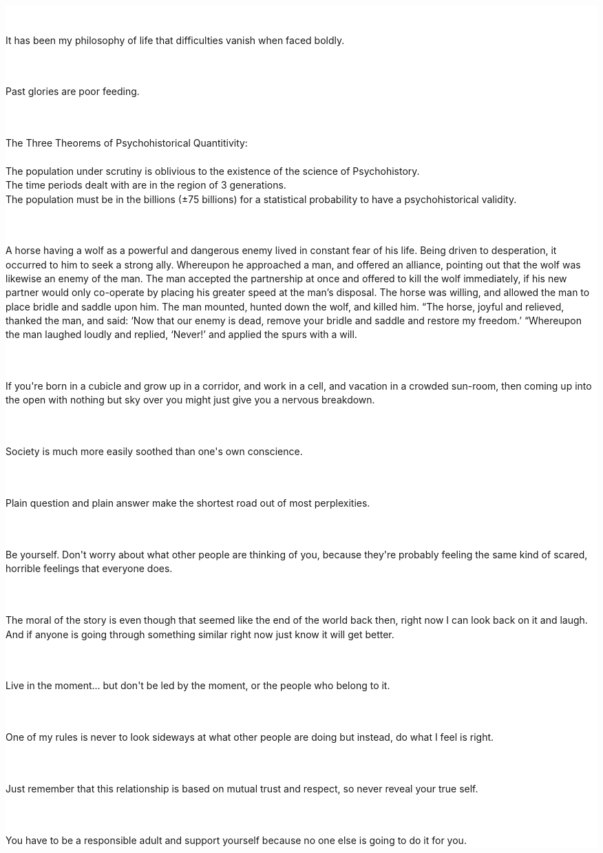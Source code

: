 <br><br>
It has been my philosophy of life that difficulties vanish when faced boldly.

<br><br>
Past glories are poor feeding.

<br><br>
The Three Theorems of Psychohistorical Quantitivity:<br/><br/>The population under scrutiny is oblivious to the existence of the science of Psychohistory.<br/>The time periods dealt with are in the region of 3 generations.<br/>The population must be in the billions (±75 billions) for a statistical probability to have a psychohistorical validity.

<br><br>
A horse having a wolf as a powerful and dangerous enemy lived in constant fear of his life. Being driven to desperation, it occurred to him to seek a strong ally. Whereupon he approached a man, and offered an alliance, pointing out that the wolf was likewise an enemy of the man. The man accepted the partnership at once and offered to kill the wolf immediately, if his new partner would only co-operate by placing his greater speed at the man’s disposal. The horse was willing, and allowed the man to place bridle and saddle upon him. The man mounted, hunted down the wolf, and killed him. “The horse, joyful and relieved, thanked the man, and said: ‘Now that our enemy is dead, remove your bridle and saddle and restore my freedom.’ “Whereupon the man laughed loudly and replied, ‘Never!’ and applied the spurs with a will.

<br><br>
If you're born in a cubicle and grow up in a corridor, and work in a cell, and vacation in a crowded sun-room, then coming up into the open with nothing but sky over you might just give you a nervous breakdown.

<br><br>
Society is much more easily soothed than one's own conscience.

<br><br>
Plain question and plain answer make the shortest road out of most perplexities.

<br><br>
Be yourself. Don't worry about what other people are thinking of you, because they're probably feeling the same kind of scared, horrible feelings that everyone does.

<br><br>
The moral of the story is even though that seemed like the end of the world back then, right now I can look back on it and laugh. And if anyone is going through something similar right now just know it will get better.

<br><br>
Live in the moment... but don't be led by the moment, or the people who belong to it.

<br><br>
One of my rules is never to look sideways at what other people are doing but instead, do what I feel is right.

<br><br>
Just remember that this relationship is based on mutual trust and respect, so never reveal your true self.

<br><br>
You have to be a responsible adult and support yourself because no one else is going to do it for you.

